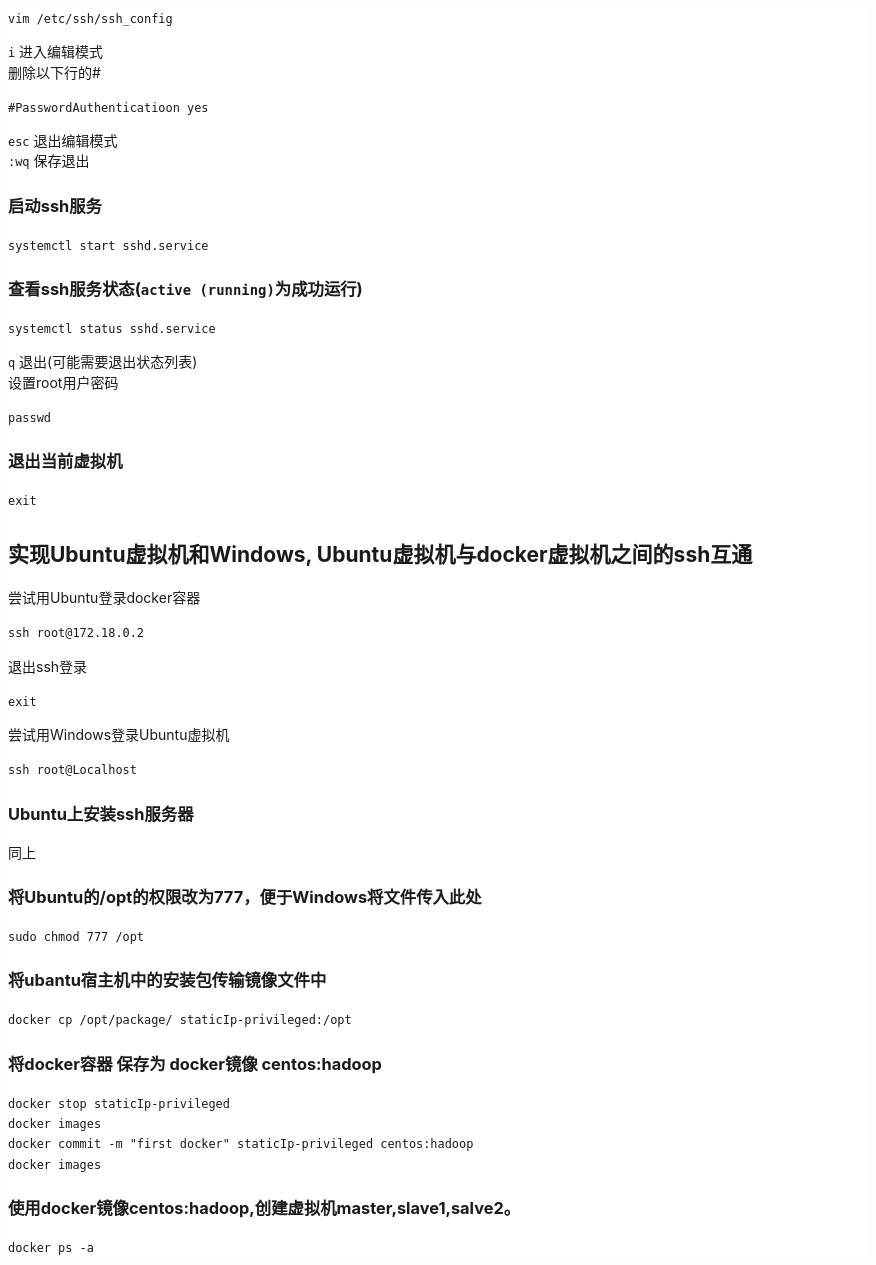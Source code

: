 ```shell
vim /etc/ssh/ssh_config
```  
`i` 进入编辑模式  
删除以下行的#
```
#PasswordAuthenticatioon yes
```  
`esc` 退出编辑模式  
`:wq` 保存退出  

### 启动ssh服务  
```shell
systemctl start sshd.service
```  
### 查看ssh服务状态(`active (running)`为成功运行)  
```shell
systemctl status sshd.service
```  
`q` 退出(可能需要退出状态列表)  
设置root用户密码  
```shell
passwd
```  
### 退出当前虚拟机    
```shell
exit
```  
## 实现Ubuntu虚拟机和Windows,  Ubuntu虚拟机与docker虚拟机之间的ssh互通
尝试用Ubuntu登录docker容器  
```shell
ssh root@172.18.0.2
```  
退出ssh登录
```shell
exit
```   
尝试用Windows登录Ubuntu虚拟机  
```
ssh root@Localhost
```
### Ubuntu上安装ssh服务器
同上  
### 将Ubuntu的/opt的权限改为777，便于Windows将文件传入此处  
```shell
sudo chmod 777 /opt
```  
### 将ubantu宿主机中的安装包传输镜像文件中  
```shell
docker cp /opt/package/ staticIp-privileged:/opt
``` 
### 将docker容器 保存为  docker镜像 centos:hadoop
```shell
docker stop staticIp-privileged
docker images
docker commit -m "first docker" staticIp-privileged centos:hadoop
docker images
```
### 使用docker镜像centos:hadoop,创建虚拟机master,slave1,salve2。
```shell
docker ps -a
```